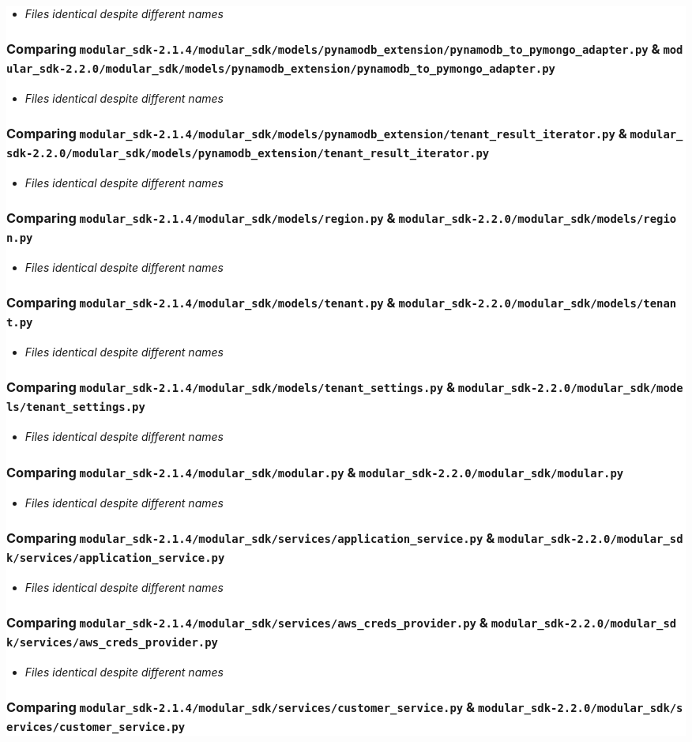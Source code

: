  * *Files identical despite different names*

### Comparing `modular_sdk-2.1.4/modular_sdk/models/pynamodb_extension/pynamodb_to_pymongo_adapter.py` & `modular_sdk-2.2.0/modular_sdk/models/pynamodb_extension/pynamodb_to_pymongo_adapter.py`

 * *Files identical despite different names*

### Comparing `modular_sdk-2.1.4/modular_sdk/models/pynamodb_extension/tenant_result_iterator.py` & `modular_sdk-2.2.0/modular_sdk/models/pynamodb_extension/tenant_result_iterator.py`

 * *Files identical despite different names*

### Comparing `modular_sdk-2.1.4/modular_sdk/models/region.py` & `modular_sdk-2.2.0/modular_sdk/models/region.py`

 * *Files identical despite different names*

### Comparing `modular_sdk-2.1.4/modular_sdk/models/tenant.py` & `modular_sdk-2.2.0/modular_sdk/models/tenant.py`

 * *Files identical despite different names*

### Comparing `modular_sdk-2.1.4/modular_sdk/models/tenant_settings.py` & `modular_sdk-2.2.0/modular_sdk/models/tenant_settings.py`

 * *Files identical despite different names*

### Comparing `modular_sdk-2.1.4/modular_sdk/modular.py` & `modular_sdk-2.2.0/modular_sdk/modular.py`

 * *Files identical despite different names*

### Comparing `modular_sdk-2.1.4/modular_sdk/services/application_service.py` & `modular_sdk-2.2.0/modular_sdk/services/application_service.py`

 * *Files identical despite different names*

### Comparing `modular_sdk-2.1.4/modular_sdk/services/aws_creds_provider.py` & `modular_sdk-2.2.0/modular_sdk/services/aws_creds_provider.py`

 * *Files identical despite different names*

### Comparing `modular_sdk-2.1.4/modular_sdk/services/customer_service.py` & `modular_sdk-2.2.0/modular_sdk/services/customer_service.py`
